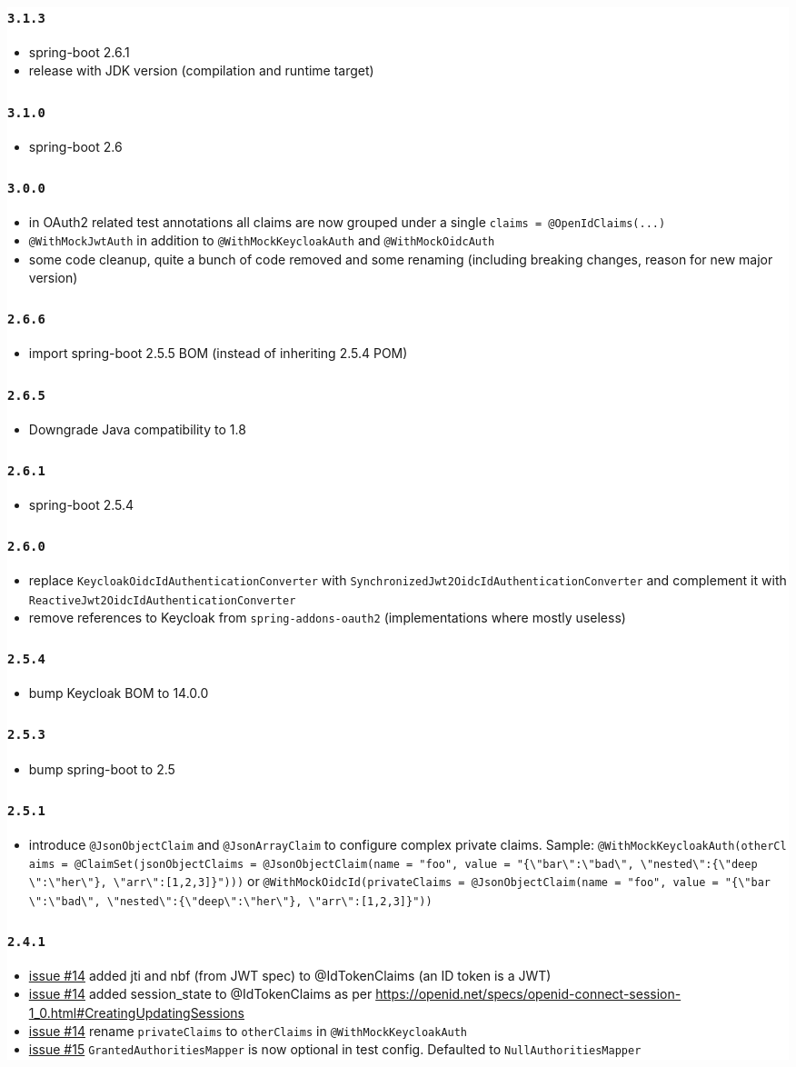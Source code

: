 ### `3.1.3`
- spring-boot 2.6.1
- release with JDK version (compilation and runtime target)

### `3.1.0`
- spring-boot 2.6

### `3.0.0`
- in OAuth2 related test annotations all claims are now grouped under a single `claims = @OpenIdClaims(...)`
- `@WithMockJwtAuth` in addition to `@WithMockKeycloakAuth` and `@WithMockOidcAuth`
- some code cleanup, quite a bunch of code removed and some renaming (including breaking changes, reason for new major version)

### `2.6.6`
- import spring-boot 2.5.5 BOM (instead of inheriting 2.5.4 POM)

### `2.6.5`
- Downgrade Java compatibility to 1.8

### `2.6.1`
- spring-boot 2.5.4

### `2.6.0`
- replace `KeycloakOidcIdAuthenticationConverter` with `SynchronizedJwt2OidcIdAuthenticationConverter` and complement it with `ReactiveJwt2OidcIdAuthenticationConverter`
- remove references to Keycloak from `spring-addons-oauth2` (implementations where mostly useless)

### `2.5.4`
- bump Keycloak BOM to 14.0.0

### `2.5.3`
- bump spring-boot to 2.5

### `2.5.1`
- introduce `@JsonObjectClaim` and `@JsonArrayClaim` to configure complex private claims. Sample: `@WithMockKeycloakAuth(otherClaims = @ClaimSet(jsonObjectClaims = @JsonObjectClaim(name = "foo", value = "{\"bar\":\"bad\", \"nested\":{\"deep\":\"her\"}, \"arr\":[1,2,3]}")))` or `@WithMockOidcId(privateClaims = @JsonObjectClaim(name = "foo", value = "{\"bar\":\"bad\", \"nested\":{\"deep\":\"her\"}, \"arr\":[1,2,3]}"))`

### `2.4.1`
- [issue #14](https://github.com/ch4mpy/spring-addons/issues/14) added jti and nbf (from JWT spec) to @IdTokenClaims (an ID token is a JWT)
- [issue #14](https://github.com/ch4mpy/spring-addons/issues/14) added session_state to @IdTokenClaims as per https://openid.net/specs/openid-connect-session-1_0.html#CreatingUpdatingSessions
- [issue #14](https://github.com/ch4mpy/spring-addons/issues/14) rename `privateClaims` to `otherClaims` in `@WithMockKeycloakAuth`
- [issue #15](https://github.com/ch4mpy/spring-addons/issues/15) `GrantedAuthoritiesMapper` is now optional in test config. Defaulted to `NullAuthoritiesMapper`
